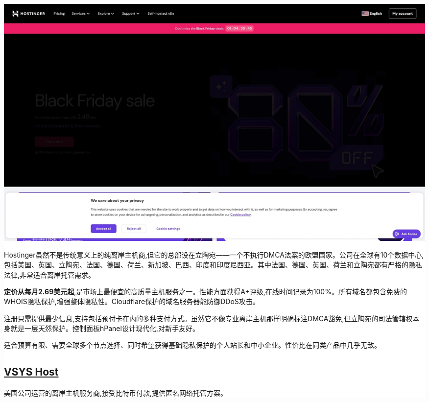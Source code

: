 ![Hostinger Screenshot](image/hostinger.webp)


Hostinger虽然不是传统意义上的纯离岸主机商,但它的总部设在立陶宛——一个不执行DMCA法案的欧盟国家。公司在全球有10个数据中心,包括美国、英国、立陶宛、法国、德国、荷兰、新加坡、巴西、印度和印度尼西亚。其中法国、德国、英国、荷兰和立陶宛都有严格的隐私法律,非常适合离岸托管需求。

**定价从每月2.69美元起**,是市场上最便宜的高质量主机服务之一。性能方面获得A+评级,在线时间记录为100%。所有域名都包含免费的WHOIS隐私保护,增强整体隐私性。Cloudflare保护的域名服务器能防御DDoS攻击。

注册只需提供最少信息,支持包括预付卡在内的多种支付方式。虽然它不像专业离岸主机那样明确标注DMCA豁免,但立陶宛的司法管辖权本身就是一层天然保护。控制面板hPanel设计现代化,对新手友好。

适合预算有限、需要全球多个节点选择、同时希望获得基础隐私保护的个人站长和中小企业。性价比在同类产品中几乎无敌。

## **[VSYS Host](https://vsys.host)**

美国公司运营的离岸主机服务商,接受比特币付款,提供匿名网络托管方案。
